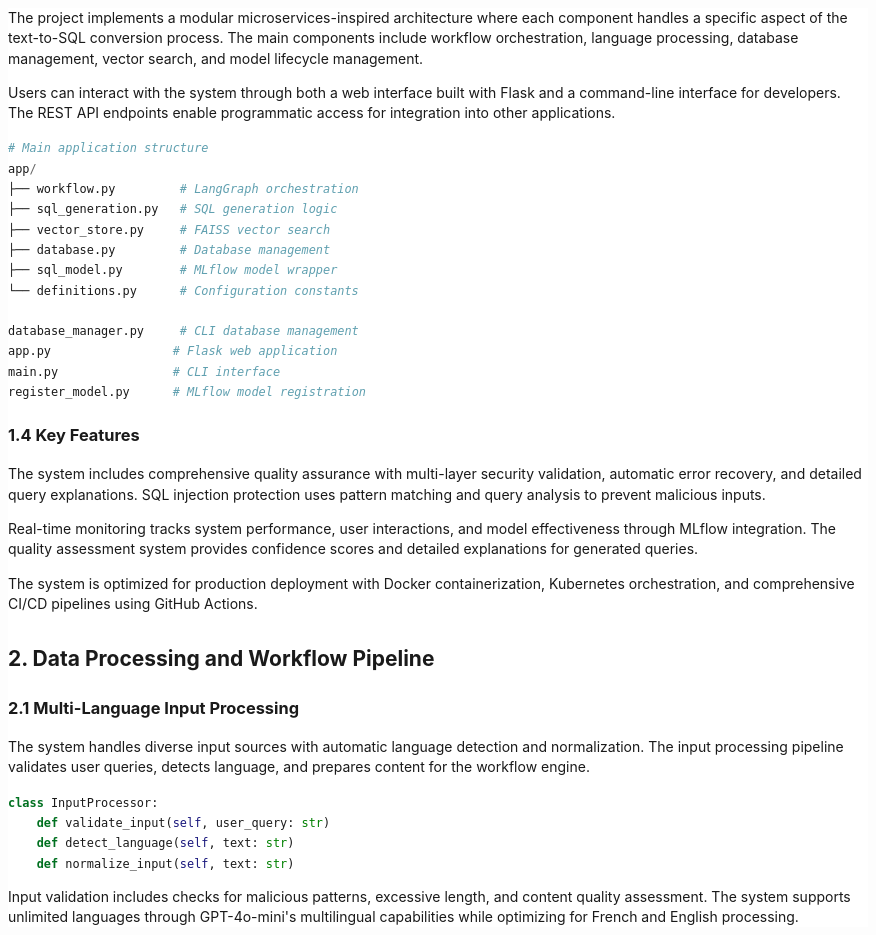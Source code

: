 The project implements a modular microservices-inspired architecture where each component handles a specific aspect of the text-to-SQL conversion process. The main components include workflow orchestration, language processing, database management, vector search, and model lifecycle management.

Users can interact with the system through both a web interface built with Flask and a command-line interface for developers. The REST API endpoints enable programmatic access for integration into other applications.

```python
# Main application structure
app/
├── workflow.py         # LangGraph orchestration
├── sql_generation.py   # SQL generation logic
├── vector_store.py     # FAISS vector search
├── database.py         # Database management
├── sql_model.py        # MLflow model wrapper
└── definitions.py      # Configuration constants

database_manager.py     # CLI database management
app.py                 # Flask web application
main.py                # CLI interface
register_model.py      # MLflow model registration
```

### 1.4 Key Features

The system includes comprehensive quality assurance with multi-layer security validation, automatic error recovery, and detailed query explanations. SQL injection protection uses pattern matching and query analysis to prevent malicious inputs.

Real-time monitoring tracks system performance, user interactions, and model effectiveness through MLflow integration. The quality assessment system provides confidence scores and detailed explanations for generated queries.

The system is optimized for production deployment with Docker containerization, Kubernetes orchestration, and comprehensive CI/CD pipelines using GitHub Actions.

## 2. Data Processing and Workflow Pipeline

### 2.1 Multi-Language Input Processing

The system handles diverse input sources with automatic language detection and normalization. The input processing pipeline validates user queries, detects language, and prepares content for the workflow engine.

```python
class InputProcessor:
    def validate_input(self, user_query: str)
    def detect_language(self, text: str)
    def normalize_input(self, text: str)
```

Input validation includes checks for malicious patterns, excessive length, and content quality assessment. The system supports unlimited languages through GPT-4o-mini's multilingual capabilities while optimizing for French and English processing.
